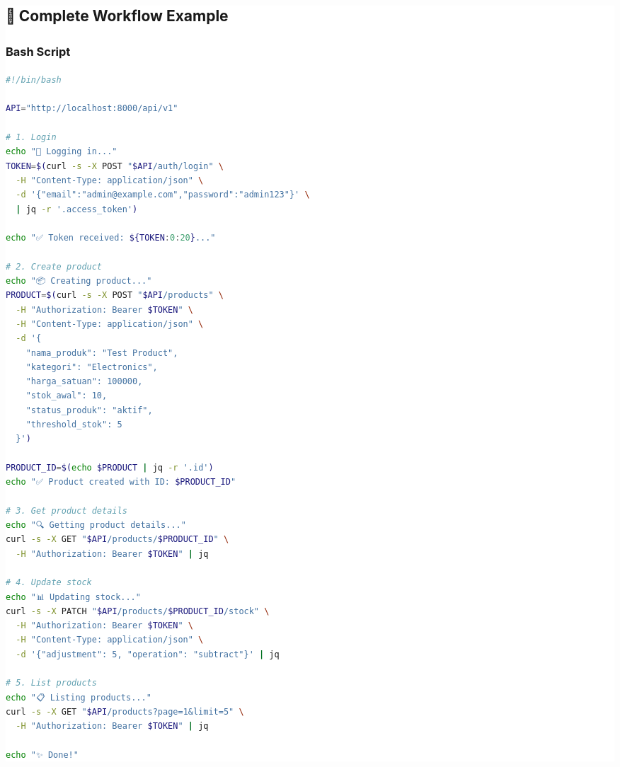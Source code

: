 ## 🔄 Complete Workflow Example

### Bash Script

```bash
#!/bin/bash

API="http://localhost:8000/api/v1"

# 1. Login
echo "🔐 Logging in..."
TOKEN=$(curl -s -X POST "$API/auth/login" \
  -H "Content-Type: application/json" \
  -d '{"email":"admin@example.com","password":"admin123"}' \
  | jq -r '.access_token')

echo "✅ Token received: ${TOKEN:0:20}..."

# 2. Create product
echo "📦 Creating product..."
PRODUCT=$(curl -s -X POST "$API/products" \
  -H "Authorization: Bearer $TOKEN" \
  -H "Content-Type: application/json" \
  -d '{
    "nama_produk": "Test Product",
    "kategori": "Electronics",
    "harga_satuan": 100000,
    "stok_awal": 10,
    "status_produk": "aktif",
    "threshold_stok": 5
  }')

PRODUCT_ID=$(echo $PRODUCT | jq -r '.id')
echo "✅ Product created with ID: $PRODUCT_ID"

# 3. Get product details
echo "🔍 Getting product details..."
curl -s -X GET "$API/products/$PRODUCT_ID" \
  -H "Authorization: Bearer $TOKEN" | jq

# 4. Update stock
echo "📊 Updating stock..."
curl -s -X PATCH "$API/products/$PRODUCT_ID/stock" \
  -H "Authorization: Bearer $TOKEN" \
  -H "Content-Type: application/json" \
  -d '{"adjustment": 5, "operation": "subtract"}' | jq

# 5. List products
echo "📋 Listing products..."
curl -s -X GET "$API/products?page=1&limit=5" \
  -H "Authorization: Bearer $TOKEN" | jq

echo "✨ Done!"
```
